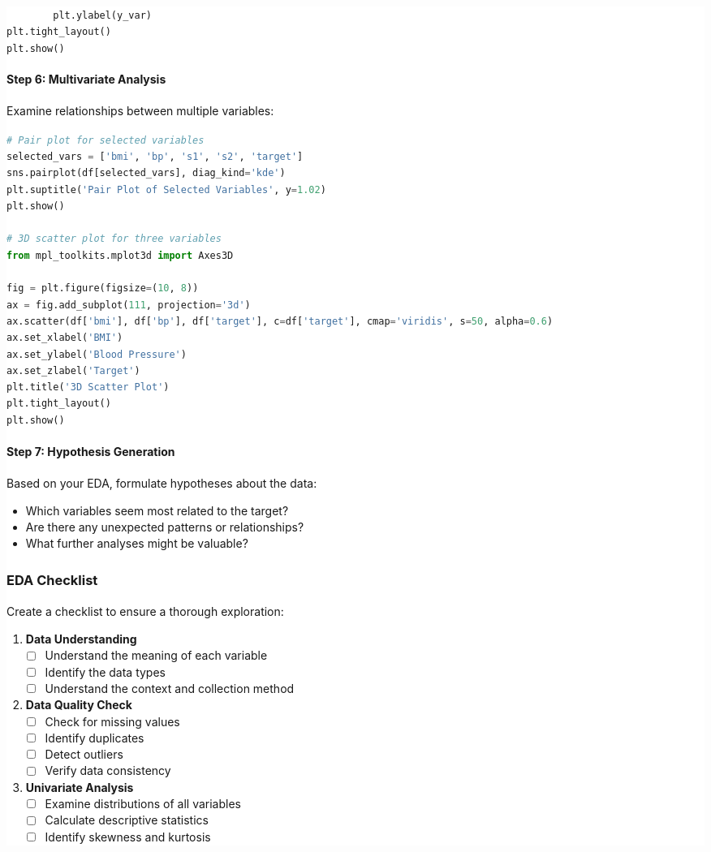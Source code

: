 ```python
        plt.ylabel(y_var)
plt.tight_layout()
plt.show()
```

#### Step 6: Multivariate Analysis

Examine relationships between multiple variables:

```python
# Pair plot for selected variables
selected_vars = ['bmi', 'bp', 's1', 's2', 'target']
sns.pairplot(df[selected_vars], diag_kind='kde')
plt.suptitle('Pair Plot of Selected Variables', y=1.02)
plt.show()

# 3D scatter plot for three variables
from mpl_toolkits.mplot3d import Axes3D

fig = plt.figure(figsize=(10, 8))
ax = fig.add_subplot(111, projection='3d')
ax.scatter(df['bmi'], df['bp'], df['target'], c=df['target'], cmap='viridis', s=50, alpha=0.6)
ax.set_xlabel('BMI')
ax.set_ylabel('Blood Pressure')
ax.set_zlabel('Target')
plt.title('3D Scatter Plot')
plt.tight_layout()
plt.show()
```

#### Step 7: Hypothesis Generation

Based on your EDA, formulate hypotheses about the data:
- Which variables seem most related to the target?
- Are there any unexpected patterns or relationships?
- What further analyses might be valuable?

### EDA Checklist

Create a checklist to ensure a thorough exploration:

1. **Data Understanding**
   - [ ] Understand the meaning of each variable
   - [ ] Identify the data types
   - [ ] Understand the context and collection method

2. **Data Quality Check**
   - [ ] Check for missing values
   - [ ] Identify duplicates
   - [ ] Detect outliers
   - [ ] Verify data consistency

3. **Univariate Analysis**
   - [ ] Examine distributions of all variables
   - [ ] Calculate descriptive statistics
   - [ ] Identify skewness and kurtosis
